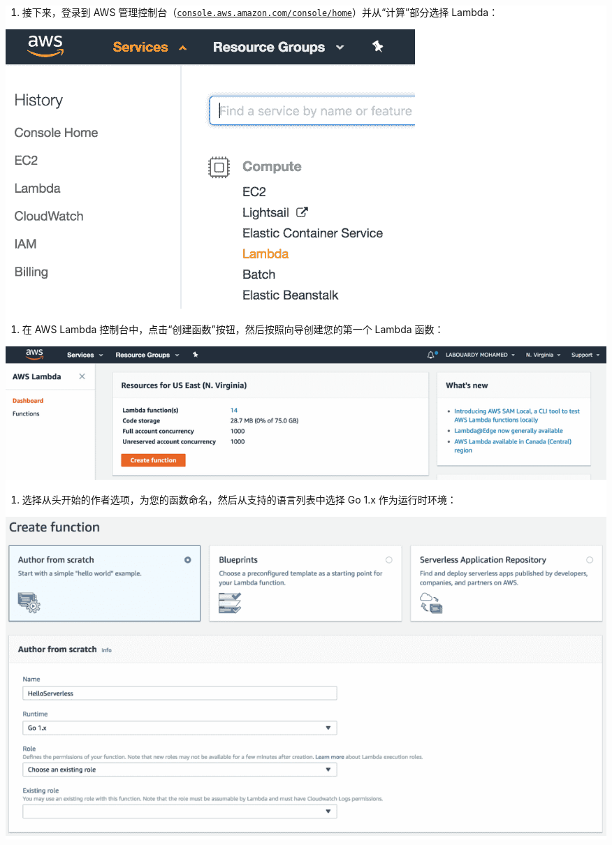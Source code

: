 1.  接下来，登录到 AWS 管理控制台（[`console.aws.amazon.com/console/home`](https://console.aws.amazon.com/console/home)）并从“计算”部分选择 Lambda：

![](img/412343fb-3776-4b96-b9f2-50f5b67e7a32.png)

1.  在 AWS Lambda 控制台中，点击“创建函数”按钮，然后按照向导创建您的第一个 Lambda 函数：

![](img/a5cdb37f-7e6a-4c25-b95e-2b9ae9d89638.png)

1.  选择从头开始的作者选项，为您的函数命名，然后从支持的语言列表中选择 Go 1.x 作为运行时环境：

![](img/ab9ba4d1-724a-44e2-90dc-a3f8b7e59aa4.png)